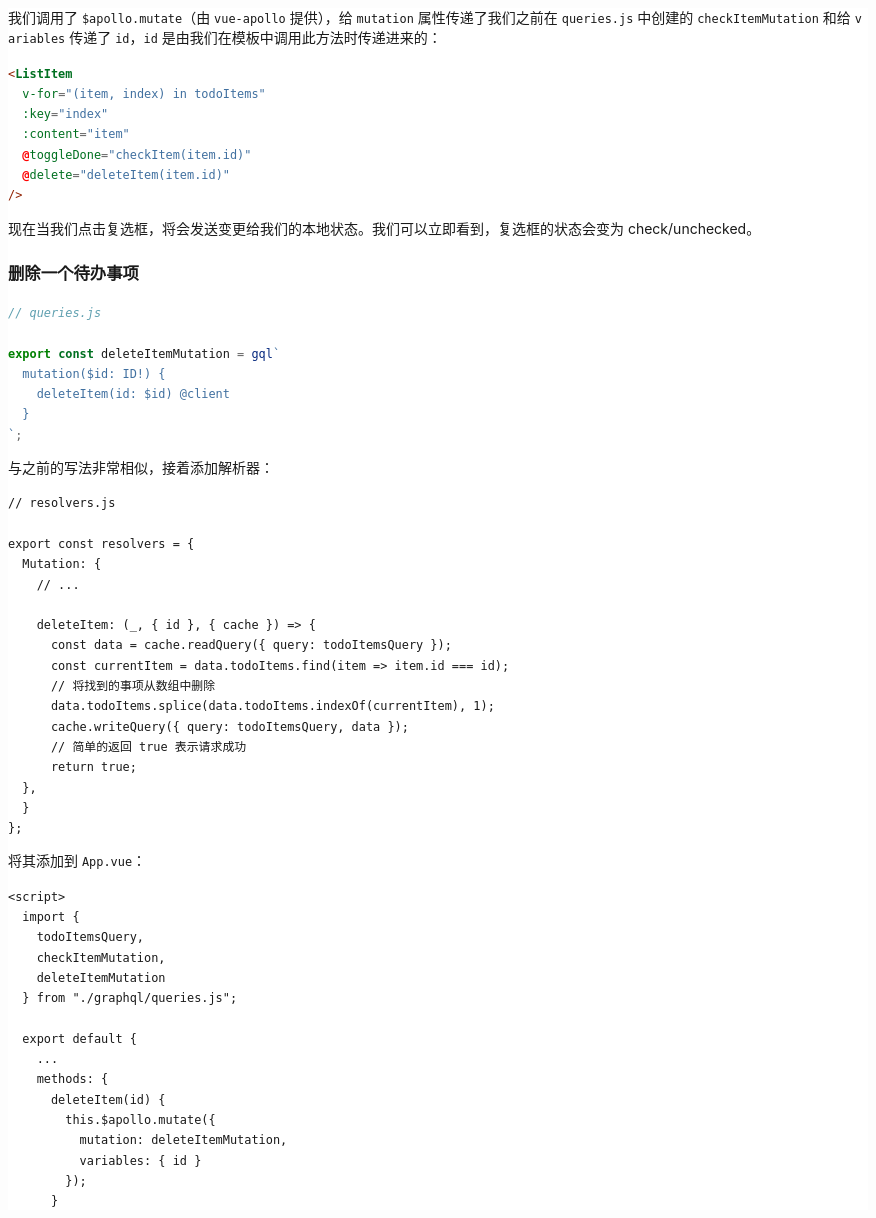 我们调用了 `$apollo.mutate`（由 `vue-apollo` 提供），给 `mutation` 属性传递了我们之前在 `queries.js` 中创建的 `checkItemMutation` 和给 `variables` 传递了 `id`，`id` 是由我们在模板中调用此方法时传递进来的：

```html
<ListItem
  v-for="(item, index) in todoItems"
  :key="index"
  :content="item"
  @toggleDone="checkItem(item.id)"
  @delete="deleteItem(item.id)"
/>
```

现在当我们点击复选框，将会发送变更给我们的本地状态。我们可以立即看到，复选框的状态会变为 check/unchecked。

### 删除一个待办事项

```js
// queries.js

export const deleteItemMutation = gql`
  mutation($id: ID!) {
    deleteItem(id: $id) @client
  }
`;
```

与之前的写法非常相似，接着添加解析器：

```js{10-14}
// resolvers.js

export const resolvers = {
  Mutation: {
    // ...

    deleteItem: (_, { id }, { cache }) => {
      const data = cache.readQuery({ query: todoItemsQuery });
      const currentItem = data.todoItems.find(item => item.id === id);
      // 将找到的事项从数组中删除
      data.todoItems.splice(data.todoItems.indexOf(currentItem), 1);
      cache.writeQuery({ query: todoItemsQuery, data });
      // 简单的返回 true 表示请求成功
      return true;
  },
  }
};
```

将其添加到 `App.vue`：

```vue
<script>
  import {
    todoItemsQuery,
    checkItemMutation,
    deleteItemMutation
  } from "./graphql/queries.js";

  export default {
    ...
    methods: {
      deleteItem(id) {
        this.$apollo.mutate({
          mutation: deleteItemMutation,
          variables: { id }
        });
      }
```